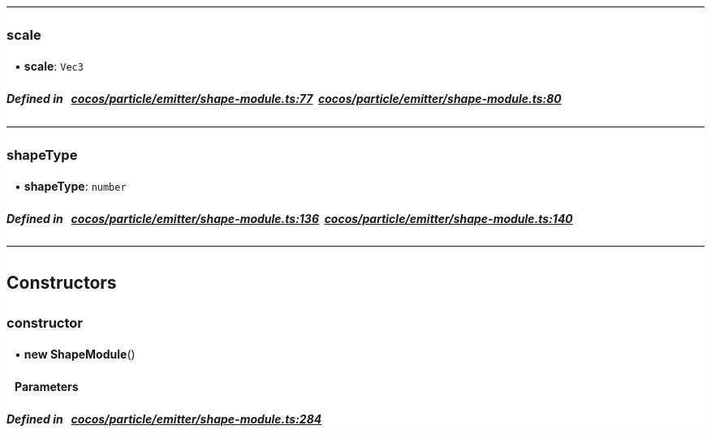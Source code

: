 
___


### scale
<div style="margin-left: 10px;">




•  **scale**:
 ``Vec3`` 
</div>

##### Defined in &nbsp;   [cocos/particle/emitter/shape-module.ts:77](https://github.com/cocos-creator/engine/blob/c7bf6b8a9/cocos/particle/emitter/shape-module.ts#L77)&nbsp;   [cocos/particle/emitter/shape-module.ts:80](https://github.com/cocos-creator/engine/blob/c7bf6b8a9/cocos/particle/emitter/shape-module.ts#L80)&nbsp;


___


### shapeType
<div style="margin-left: 10px;">




•  **shapeType**:
 ``number`` 
</div>

##### Defined in &nbsp;   [cocos/particle/emitter/shape-module.ts:136](https://github.com/cocos-creator/engine/blob/c7bf6b8a9/cocos/particle/emitter/shape-module.ts#L136)&nbsp;   [cocos/particle/emitter/shape-module.ts:140](https://github.com/cocos-creator/engine/blob/c7bf6b8a9/cocos/particle/emitter/shape-module.ts#L140)&nbsp;


___


## Constructors


### constructor
<div style="margin-left: 10px;">

• **new ShapeModule**()

#### Parameters
</div>

##### Defined in &nbsp;   [cocos/particle/emitter/shape-module.ts:284](https://github.com/cocos-creator/engine/blob/c7bf6b8a9/cocos/particle/emitter/shape-module.ts#L284)&nbsp;
